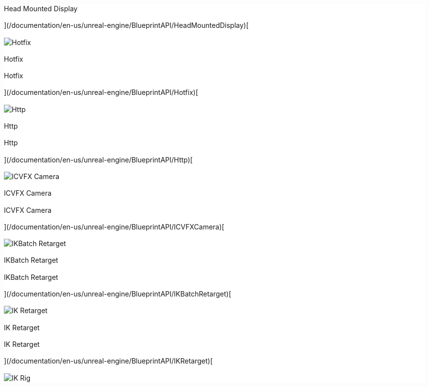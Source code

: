 Head Mounted Display





](/documentation/en-us/unreal-engine/BlueprintAPI/HeadMountedDisplay)[

![Hotfix](images/static/document_list/empty_thumbnail.svg)

Hotfix

Hotfix





](/documentation/en-us/unreal-engine/BlueprintAPI/Hotfix)[

![Http](images/static/document_list/empty_thumbnail.svg)

Http

Http





](/documentation/en-us/unreal-engine/BlueprintAPI/Http)[

![ICVFX Camera](images/static/document_list/empty_thumbnail.svg)

ICVFX Camera

ICVFX Camera





](/documentation/en-us/unreal-engine/BlueprintAPI/ICVFXCamera)[

![IKBatch Retarget](images/static/document_list/empty_thumbnail.svg)

IKBatch Retarget

IKBatch Retarget





](/documentation/en-us/unreal-engine/BlueprintAPI/IKBatchRetarget)[

![IK Retarget](images/static/document_list/empty_thumbnail.svg)

IK Retarget

IK Retarget





](/documentation/en-us/unreal-engine/BlueprintAPI/IKRetarget)[

![IK Rig](images/static/document_list/empty_thumbnail.svg)
